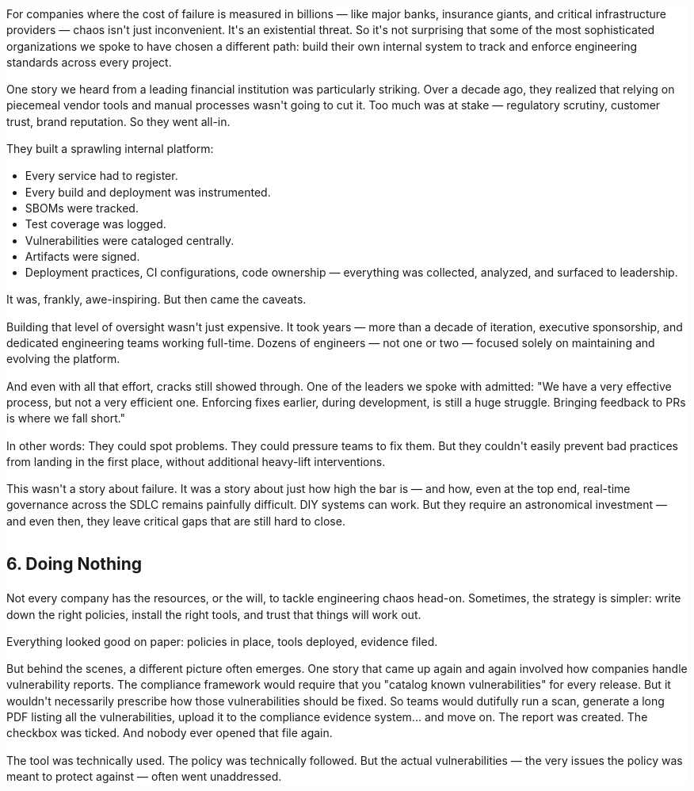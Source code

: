For companies where the cost of failure is measured in billions — like major banks, insurance giants, and critical infrastructure providers — chaos isn't just inconvenient. It's an existential threat. So it's not surprising that some of the most sophisticated organizations we spoke to have chosen a different path: build their own internal system to track and enforce engineering standards across every project.

One story we heard from a leading financial institution was particularly striking. Over a decade ago, they realized that relying on piecemeal vendor tools and manual processes wasn't going to cut it. Too much was at stake — regulatory scrutiny, customer trust, brand reputation. So they went all-in.

They built a sprawling internal platform:

* Every service had to register.
* Every build and deployment was instrumented.
* SBOMs were tracked.
* Test coverage was logged.
* Vulnerabilities were cataloged centrally.
* Artifacts were signed.
* Deployment practices, CI configurations, code ownership — everything was collected, analyzed, and surfaced to leadership.

It was, frankly, awe-inspiring. But then came the caveats.

Building that level of oversight wasn't just expensive. It took years — more than a decade of iteration, executive sponsorship, and dedicated engineering teams working full-time. Dozens of engineers — not one or two — focused solely on maintaining and evolving the platform.

And even with all that effort, cracks still showed through. One of the leaders we spoke with admitted: "We have a very effective process, but not a very efficient one. Enforcing fixes earlier, during development, is still a huge struggle. Bringing feedback to PRs is where we fall short."

In other words: They could spot problems. They could pressure teams to fix them. But they couldn't easily prevent bad practices from landing in the first place, without additional heavy-lift interventions.

This wasn't a story about failure. It was a story about just how high the bar is — and how, even at the top end, real-time governance across the SDLC remains painfully difficult. DIY systems can work. But they require an astronomical investment — and even then, they leave critical gaps that are still hard to close.

## 6. Doing Nothing

Not every company has the resources, or the will, to tackle engineering chaos head-on. Sometimes, the strategy is simpler: write down the right policies, install the right tools, and trust that things will work out.

Everything looked good on paper: policies in place, tools deployed, evidence filed.

But behind the scenes, a different picture often emerges. One story that came up again and again involved how companies handle vulnerability reports. The compliance framework would require that you "catalog known vulnerabilities" for every release. But it wouldn't necessarily prescribe how those vulnerabilities should be fixed. So teams would dutifully run a scan, generate a long PDF listing all the vulnerabilities, upload it to the compliance evidence system... and move on. The report was created. The checkbox was ticked. And nobody ever opened that file again.

The tool was technically used. The policy was technically followed. But the actual vulnerabilities — the very issues the policy was meant to protect against — often went unaddressed.
